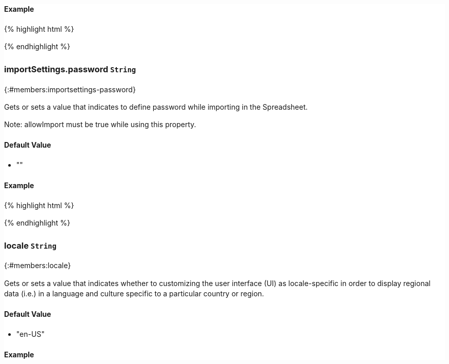 #### Example

{% highlight html %}
<div id="Spreadsheet"></div> 
<script>
$('#Spreadsheet').ejSpreadsheet({
allowImport: true,
importSettings({
importUrl: "http://mvc.syncfusion.com/beta/JSSpreadSheet/SpreadSheet.xlsx", //It is used to access the online files in Spreadsheet.
})
});        
</script>

{% endhighlight %}

### importSettings.password `String`
{:#members:importsettings-password}

Gets or sets a value that indicates to define password while importing in the Spreadsheet.

Note: allowImport must be true while using this property.

#### Default Value
* ""

#### Example

{% highlight html %}
<div id="Spreadsheet"></div> 
<script>
$('#Spreadsheet').ejSpreadsheet({
allowImport: true,
importSettings({
importMapper: "http://js.syncfusion.com/ExportingServices/api/JSXLExport/Import",
password: "Spreadsheet" //It is used to set password for sheet.
})
});        
</script>

{% endhighlight %}

### locale `String`
{:#members:locale}

Gets or sets a value that indicates whether to customizing the user interface (UI) as locale-specific in order to display regional data (i.e.) in a language and culture specific to a particular country or region.

#### Default Value
* "en-US"

#### Example
